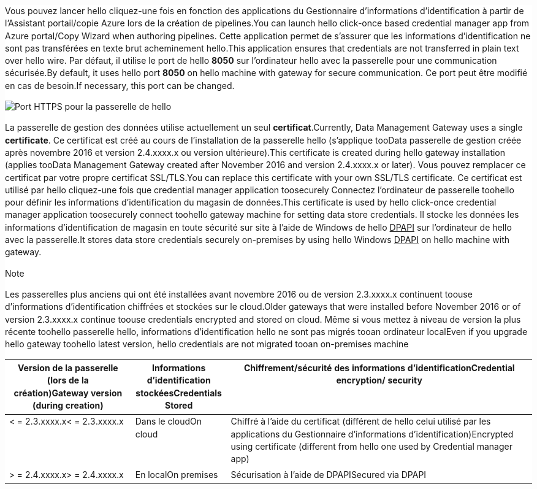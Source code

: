 <span data-ttu-id="61c06-196">Vous pouvez lancer hello cliquez-une fois en fonction des applications du Gestionnaire d’informations d’identification à partir de l’Assistant portail/copie Azure lors de la création de pipelines.</span><span class="sxs-lookup"><span data-stu-id="61c06-196">You can launch hello click-once based credential manager app from Azure portal/Copy Wizard when authoring pipelines.</span></span> <span data-ttu-id="61c06-197">Cette application permet de s’assurer que les informations d’identification ne sont pas transférées en texte brut acheminement hello.</span><span class="sxs-lookup"><span data-stu-id="61c06-197">This application ensures that credentials are not transferred in plain text over hello wire.</span></span> <span data-ttu-id="61c06-198">Par défaut, il utilise le port de hello **8050** sur l’ordinateur hello avec la passerelle pour une communication sécurisée.</span><span class="sxs-lookup"><span data-stu-id="61c06-198">By default, it uses hello port **8050** on hello machine with gateway for secure communication.</span></span> <span data-ttu-id="61c06-199">Ce port peut être modifié en cas de besoin.</span><span class="sxs-lookup"><span data-stu-id="61c06-199">If necessary, this port can be changed.</span></span>  
  
![Port HTTPS pour la passerelle de hello](media/data-factory-data-movement-security-considerations/https-port-for-gateway.png)

<span data-ttu-id="61c06-201">La passerelle de gestion des données utilise actuellement un seul **certificat**.</span><span class="sxs-lookup"><span data-stu-id="61c06-201">Currently, Data Management Gateway uses a single **certificate**.</span></span> <span data-ttu-id="61c06-202">Ce certificat est créé au cours de l’installation de la passerelle hello (s’applique tooData passerelle de gestion créée après novembre 2016 et version 2.4.xxxx.x ou version ultérieure).</span><span class="sxs-lookup"><span data-stu-id="61c06-202">This certificate is created during hello gateway installation (applies tooData Management Gateway created after November 2016 and version 2.4.xxxx.x or later).</span></span> <span data-ttu-id="61c06-203">Vous pouvez remplacer ce certificat par votre propre certificat SSL/TLS.</span><span class="sxs-lookup"><span data-stu-id="61c06-203">You can replace this certificate with your own SSL/TLS certificate.</span></span> <span data-ttu-id="61c06-204">Ce certificat est utilisé par hello cliquez-une fois que credential manager application toosecurely Connectez l’ordinateur de passerelle toohello pour définir les informations d’identification du magasin de données.</span><span class="sxs-lookup"><span data-stu-id="61c06-204">This certificate is used by hello click-once credential manager application toosecurely connect toohello gateway machine for setting data store credentials.</span></span> <span data-ttu-id="61c06-205">Il stocke les données les informations d’identification de magasin en toute sécurité sur site à l’aide de Windows de hello [DPAPI](https://msdn.microsoft.com/library/ms995355.aspx) sur l’ordinateur de hello avec la passerelle.</span><span class="sxs-lookup"><span data-stu-id="61c06-205">It stores data store credentials securely on-premises by using hello Windows [DPAPI](https://msdn.microsoft.com/library/ms995355.aspx) on hello machine with gateway.</span></span> 

> [!NOTE]
> <span data-ttu-id="61c06-206">Les passerelles plus anciens qui ont été installées avant novembre 2016 ou de version 2.3.xxxx.x continuent toouse d’informations d’identification chiffrées et stockées sur le cloud.</span><span class="sxs-lookup"><span data-stu-id="61c06-206">Older gateways that were installed before November 2016 or of version 2.3.xxxx.x continue toouse credentials encrypted and stored on cloud.</span></span> <span data-ttu-id="61c06-207">Même si vous mettez à niveau de version la plus récente toohello passerelle hello, informations d’identification hello ne sont pas migrés tooan ordinateur local</span><span class="sxs-lookup"><span data-stu-id="61c06-207">Even if you upgrade hello gateway toohello latest version, hello credentials are not migrated tooan on-premises machine</span></span>    
  
| <span data-ttu-id="61c06-208">Version de la passerelle (lors de la création)</span><span class="sxs-lookup"><span data-stu-id="61c06-208">Gateway version (during creation)</span></span> | <span data-ttu-id="61c06-209">Informations d’identification stockées</span><span class="sxs-lookup"><span data-stu-id="61c06-209">Credentials Stored</span></span> | <span data-ttu-id="61c06-210">Chiffrement/sécurité des informations d’identification</span><span class="sxs-lookup"><span data-stu-id="61c06-210">Credential encryption/ security</span></span> | 
| --------------------------------- | ------------------ | --------- |  
| <span data-ttu-id="61c06-211">< = 2.3.xxxx.x</span><span class="sxs-lookup"><span data-stu-id="61c06-211">< = 2.3.xxxx.x</span></span> | <span data-ttu-id="61c06-212">Dans le cloud</span><span class="sxs-lookup"><span data-stu-id="61c06-212">On cloud</span></span> | <span data-ttu-id="61c06-213">Chiffré à l’aide du certificat (différent de hello celui utilisé par les applications du Gestionnaire d’informations d’identification)</span><span class="sxs-lookup"><span data-stu-id="61c06-213">Encrypted using certificate (different from hello one used by Credential manager app)</span></span> | 
| <span data-ttu-id="61c06-214">> = 2.4.xxxx.x</span><span class="sxs-lookup"><span data-stu-id="61c06-214">> = 2.4.xxxx.x</span></span> | <span data-ttu-id="61c06-215">En local</span><span class="sxs-lookup"><span data-stu-id="61c06-215">On premises</span></span> | <span data-ttu-id="61c06-216">Sécurisation à l’aide de DPAPI</span><span class="sxs-lookup"><span data-stu-id="61c06-216">Secured via DPAPI</span></span> | 
  